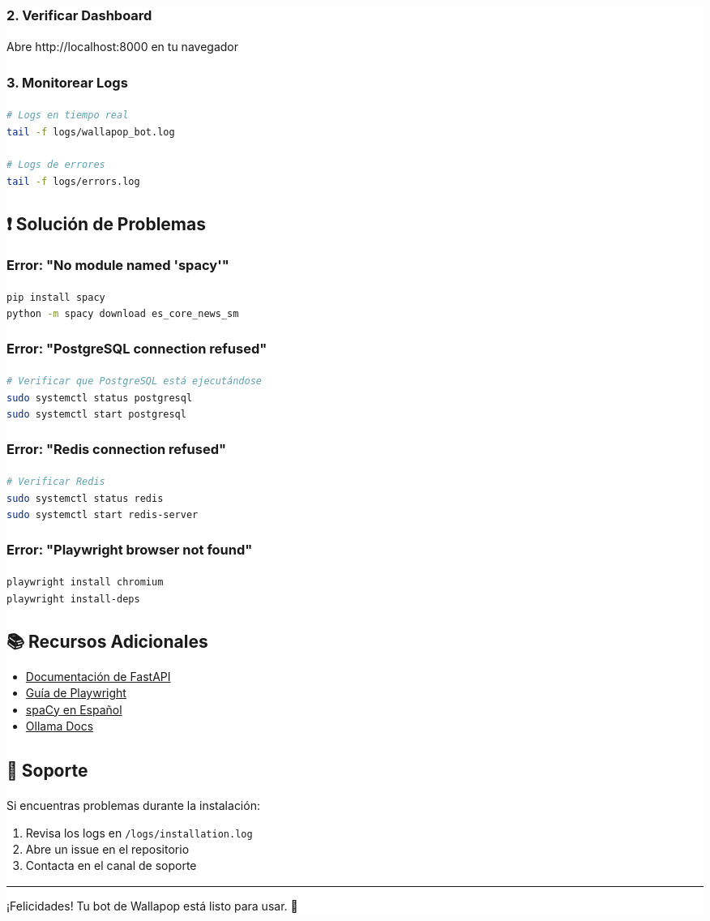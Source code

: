 ### 2. Verificar Dashboard
Abre http://localhost:8000 en tu navegador

### 3. Monitorear Logs
```bash
# Logs en tiempo real
tail -f logs/wallapop_bot.log

# Logs de errores
tail -f logs/errors.log
```

## ❗ Solución de Problemas

### Error: "No module named 'spacy'"
```bash
pip install spacy
python -m spacy download es_core_news_sm
```

### Error: "PostgreSQL connection refused"
```bash
# Verificar que PostgreSQL está ejecutándose
sudo systemctl status postgresql
sudo systemctl start postgresql
```

### Error: "Redis connection refused"
```bash
# Verificar Redis
sudo systemctl status redis
sudo systemctl start redis-server
```

### Error: "Playwright browser not found"
```bash
playwright install chromium
playwright install-deps
```

## 📚 Recursos Adicionales

- [Documentación de FastAPI](https://fastapi.tiangolo.com/)
- [Guía de Playwright](https://playwright.dev/python/)
- [spaCy en Español](https://spacy.io/models/es)
- [Ollama Docs](https://github.com/jmorganca/ollama)

## 🤝 Soporte

Si encuentras problemas durante la instalación:
1. Revisa los logs en `/logs/installation.log`
2. Abre un issue en el repositorio
3. Contacta en el canal de soporte

---

¡Felicidades! Tu bot de Wallapop está listo para usar. 🎉
